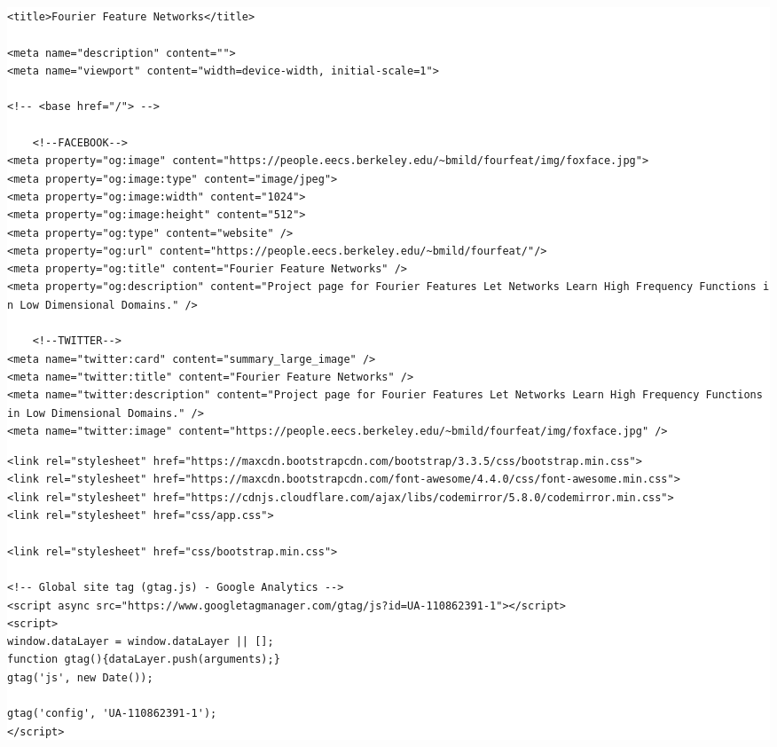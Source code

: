 <!DOCTYPE html>
<html>

<head lang="en">
    <meta charset="UTF-8">
    <meta http-equiv="x-ua-compatible" content="ie=edge">

    <title>Fourier Feature Networks</title>

    <meta name="description" content="">
    <meta name="viewport" content="width=device-width, initial-scale=1">

    <!-- <base href="/"> -->

        <!--FACEBOOK-->
    <meta property="og:image" content="https://people.eecs.berkeley.edu/~bmild/fourfeat/img/foxface.jpg">
    <meta property="og:image:type" content="image/jpeg">
    <meta property="og:image:width" content="1024">
    <meta property="og:image:height" content="512">
    <meta property="og:type" content="website" />
    <meta property="og:url" content="https://people.eecs.berkeley.edu/~bmild/fourfeat/"/>
    <meta property="og:title" content="Fourier Feature Networks" />
    <meta property="og:description" content="Project page for Fourier Features Let Networks Learn High Frequency Functions in Low Dimensional Domains." />

        <!--TWITTER-->
    <meta name="twitter:card" content="summary_large_image" />
    <meta name="twitter:title" content="Fourier Feature Networks" />
    <meta name="twitter:description" content="Project page for Fourier Features Let Networks Learn High Frequency Functions in Low Dimensional Domains." />
    <meta name="twitter:image" content="https://people.eecs.berkeley.edu/~bmild/fourfeat/img/foxface.jpg" />



  <link rel="icon" type="image/png" href="img/seal_icon.png">
    <!-- Place favicon.ico in the root directory -->

    <link rel="stylesheet" href="https://maxcdn.bootstrapcdn.com/bootstrap/3.3.5/css/bootstrap.min.css">
    <link rel="stylesheet" href="https://maxcdn.bootstrapcdn.com/font-awesome/4.4.0/css/font-awesome.min.css">
    <link rel="stylesheet" href="https://cdnjs.cloudflare.com/ajax/libs/codemirror/5.8.0/codemirror.min.css">
    <link rel="stylesheet" href="css/app.css">

    <link rel="stylesheet" href="css/bootstrap.min.css">
    
    <!-- Global site tag (gtag.js) - Google Analytics -->
    <script async src="https://www.googletagmanager.com/gtag/js?id=UA-110862391-1"></script>
    <script>
    window.dataLayer = window.dataLayer || [];
    function gtag(){dataLayer.push(arguments);}
    gtag('js', new Date());

    gtag('config', 'UA-110862391-1');
    </script>

